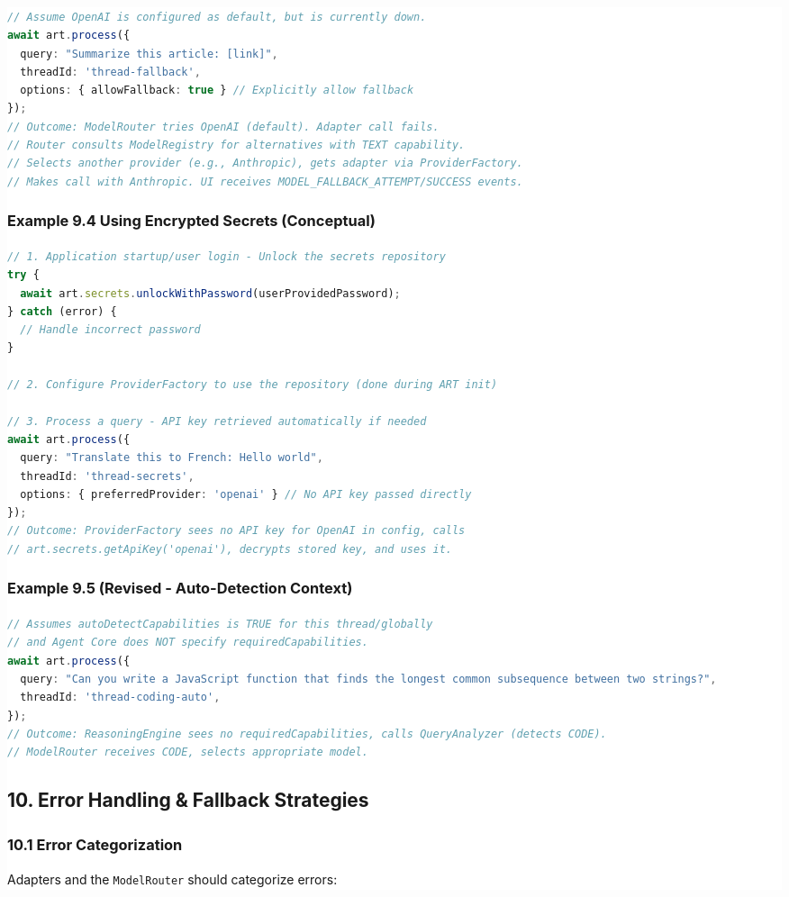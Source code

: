 ```typescript
// Assume OpenAI is configured as default, but is currently down.
await art.process({
  query: "Summarize this article: [link]",
  threadId: 'thread-fallback',
  options: { allowFallback: true } // Explicitly allow fallback
});
// Outcome: ModelRouter tries OpenAI (default). Adapter call fails.
// Router consults ModelRegistry for alternatives with TEXT capability.
// Selects another provider (e.g., Anthropic), gets adapter via ProviderFactory.
// Makes call with Anthropic. UI receives MODEL_FALLBACK_ATTEMPT/SUCCESS events.
```
### Example 9.4 Using Encrypted Secrets (Conceptual)
```typescript
// 1. Application startup/user login - Unlock the secrets repository
try {
  await art.secrets.unlockWithPassword(userProvidedPassword);
} catch (error) {
  // Handle incorrect password
}

// 2. Configure ProviderFactory to use the repository (done during ART init)

// 3. Process a query - API key retrieved automatically if needed
await art.process({
  query: "Translate this to French: Hello world",
  threadId: 'thread-secrets',
  options: { preferredProvider: 'openai' } // No API key passed directly
});
// Outcome: ProviderFactory sees no API key for OpenAI in config, calls
// art.secrets.getApiKey('openai'), decrypts stored key, and uses it.
```
### Example 9.5 (Revised - Auto-Detection Context)
```typescript
// Assumes autoDetectCapabilities is TRUE for this thread/globally
// and Agent Core does NOT specify requiredCapabilities.
await art.process({
  query: "Can you write a JavaScript function that finds the longest common subsequence between two strings?",
  threadId: 'thread-coding-auto',
});
// Outcome: ReasoningEngine sees no requiredCapabilities, calls QueryAnalyzer (detects CODE).
// ModelRouter receives CODE, selects appropriate model.
```
## 10. Error Handling & Fallback Strategies

### 10.1 Error Categorization

Adapters and the `ModelRouter` should categorize errors:
